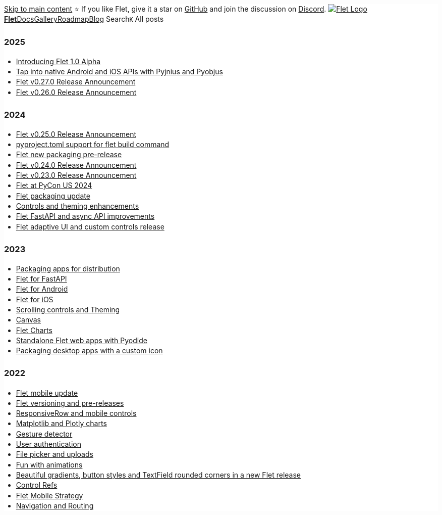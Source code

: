 [Skip to main content](https://flet.dev/blog/flet-new-packaging-pre-release/#__docusaurus_skipToContent_fallback)
⭐️ If you like Flet, give it a star on [GitHub](https://github.com/flet-dev/flet) and join the discussion on [Discord](https://discord.gg/dzWXP8SHG8).
[![Flet Logo](https://flet.dev/img/logo.svg)**Flet**](https://flet.dev/)[Docs](https://flet.dev/docs/)[Gallery](https://flet.dev/gallery)[Roadmap](https://flet.dev/roadmap)[Blog](https://flet.dev/blog)
[](https://github.com/flet-dev/flet)
Search`K`
All posts
### 2025
  * [Introducing Flet 1.0 Alpha](https://flet.dev/blog/introducing-flet-1-0-alpha)
  * [Tap into native Android and iOS APIs with Pyjnius and Pyobjus](https://flet.dev/blog/tap-into-native-android-and-ios-apis-with-Pyjnius-and-pyobjus)
  * [Flet v0.27.0 Release Announcement](https://flet.dev/blog/flet-v-0-27-release-announcement)
  * [Flet v0.26.0 Release Announcement](https://flet.dev/blog/flet-v-0-26-release-announcement)


### 2024
  * [Flet v0.25.0 Release Announcement](https://flet.dev/blog/flet-v-0-25-release-announcement)
  * [pyproject.toml support for flet build command](https://flet.dev/blog/pyproject-toml-support-for-flet-build-command)
  * [Flet new packaging pre-release](https://flet.dev/blog/flet-new-packaging-pre-release)
  * [Flet v0.24.0 Release Announcement](https://flet.dev/blog/flet-v-0-24-release-announcement)
  * [Flet v0.23.0 Release Announcement](https://flet.dev/blog/flet-v-0-23-release-announcement)
  * [Flet at PyCon US 2024](https://flet.dev/blog/flet-at-pycon-us-2024)
  * [Flet packaging update](https://flet.dev/blog/flet-packaging-update)
  * [Controls and theming enhancements](https://flet.dev/blog/controls-and-theming-enhancements)
  * [Flet FastAPI and async API improvements](https://flet.dev/blog/flet-fastapi-and-async-api-improvements)
  * [Flet adaptive UI and custom controls release](https://flet.dev/blog/flet-adaptive-and-custom-controls)


### 2023
  * [Packaging apps for distribution](https://flet.dev/blog/packaging-apps-for-distribution)
  * [Flet for FastAPI](https://flet.dev/blog/flet-for-fastapi)
  * [Flet for Android](https://flet.dev/blog/flet-for-android)
  * [Flet for iOS](https://flet.dev/blog/flet-for-ios)
  * [Scrolling controls and Theming](https://flet.dev/blog/scrolling-controls-and-theming)
  * [Canvas](https://flet.dev/blog/canvas)
  * [Flet Charts](https://flet.dev/blog/flet-charts)
  * [Standalone Flet web apps with Pyodide](https://flet.dev/blog/standalone-flet-web-apps-with-pyodide)
  * [Packaging desktop apps with a custom icon](https://flet.dev/blog/packaging-desktop-apps-with-custom-icon)


### 2022
  * [Flet mobile update](https://flet.dev/blog/flet-mobile-update)
  * [Flet versioning and pre-releases](https://flet.dev/blog/flet-versioning-and-pre-releases)
  * [ResponsiveRow and mobile controls](https://flet.dev/blog/responsive-row-and-mobile-controls)
  * [Matplotlib and Plotly charts](https://flet.dev/blog/matplotlib-and-plotly-charts)
  * [Gesture detector](https://flet.dev/blog/gesture-detector)
  * [User authentication](https://flet.dev/blog/user-authentication)
  * [File picker and uploads](https://flet.dev/blog/file-picker-and-uploads)
  * [Fun with animations](https://flet.dev/blog/fun-with-animations)
  * [Beautiful gradients, button styles and TextField rounded corners in a new Flet release](https://flet.dev/blog/gradients-button-textfield-styles)
  * [Control Refs](https://flet.dev/blog/control-refs)
  * [Flet Mobile Strategy](https://flet.dev/blog/flet-mobile-strategy)
  * [Navigation and Routing](https://flet.dev/blog/navigation-and-routing)